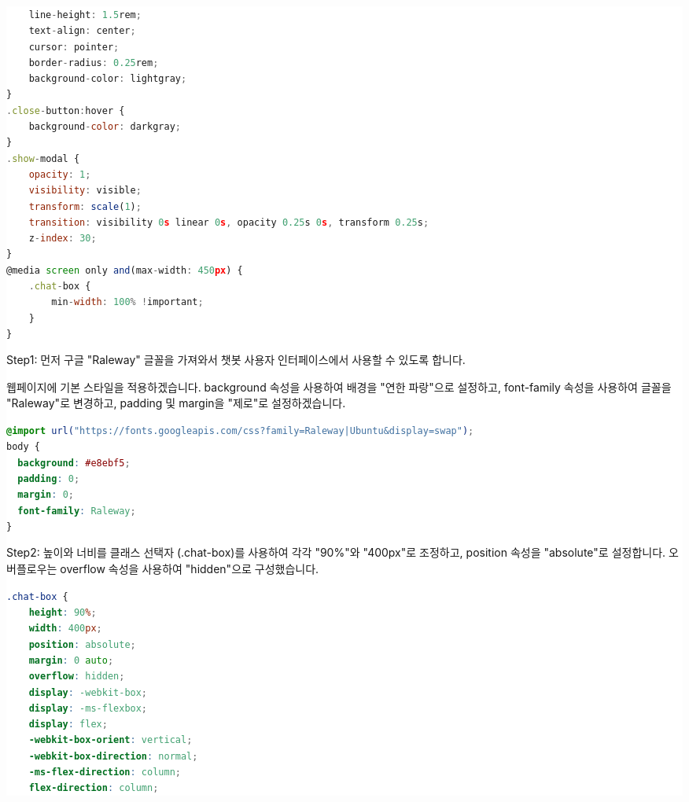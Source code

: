 ```js
    line-height: 1.5rem;
    text-align: center;
    cursor: pointer;
    border-radius: 0.25rem;
    background-color: lightgray;
}
.close-button:hover {
    background-color: darkgray;
}
.show-modal {
    opacity: 1;
    visibility: visible;
    transform: scale(1);
    transition: visibility 0s linear 0s, opacity 0.25s 0s, transform 0.25s;
    z-index: 30;
}
@media screen only and(max-width: 450px) {
    .chat-box {
        min-width: 100% !important;
    }
}
```

Step1: 먼저 구글 "Raleway" 글꼴을 가져와서 챗봇 사용자 인터페이스에서 사용할 수 있도록 합니다.

웹페이지에 기본 스타일을 적용하겠습니다. background 속성을 사용하여 배경을 "연한 파랑"으로 설정하고, font-family 속성을 사용하여 글꼴을 "Raleway"로 변경하고, padding 및 margin을 "제로"로 설정하겠습니다.



<ins class="adsbygoogle"
     style="display:block"
     data-ad-client="ca-pub-4877378276818686"
     data-ad-slot="1898504329"
     data-ad-format="auto"
     data-full-width-responsive="true"></ins>

<script>
     (adsbygoogle = window.adsbygoogle || []).push({});
</script>

```css
@import url("https://fonts.googleapis.com/css?family=Raleway|Ubuntu&display=swap");
body {
  background: #e8ebf5;
  padding: 0;
  margin: 0;
  font-family: Raleway;
}
```

Step2: 높이와 너비를 클래스 선택자 (.chat-box)를 사용하여 각각 "90%"와 "400px"로 조정하고, position 속성을 "absolute"로 설정합니다. 오버플로우는 overflow 속성을 사용하여 "hidden"으로 구성했습니다.

```css
.chat-box {
    height: 90%;
    width: 400px;
    position: absolute;
    margin: 0 auto;
    overflow: hidden;
    display: -webkit-box;
    display: -ms-flexbox;
    display: flex;
    -webkit-box-orient: vertical;
    -webkit-box-direction: normal;
    -ms-flex-direction: column;
    flex-direction: column;
```
